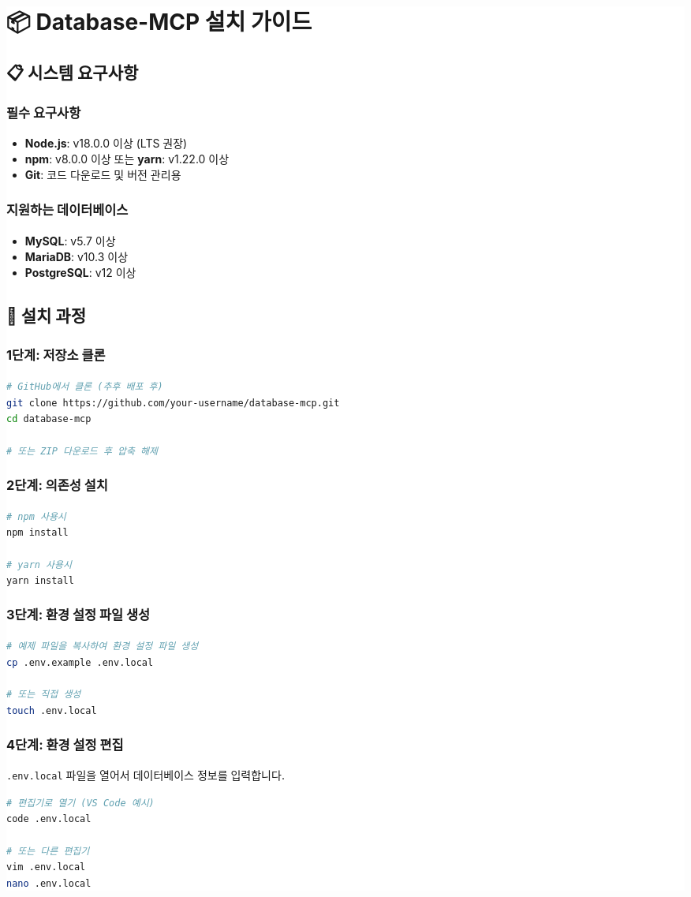 # 📦 Database-MCP 설치 가이드

## 📋 시스템 요구사항

### 필수 요구사항
- **Node.js**: v18.0.0 이상 (LTS 권장)
- **npm**: v8.0.0 이상 또는 **yarn**: v1.22.0 이상
- **Git**: 코드 다운로드 및 버전 관리용

### 지원하는 데이터베이스
- **MySQL**: v5.7 이상
- **MariaDB**: v10.3 이상  
- **PostgreSQL**: v12 이상

## 🚀 설치 과정

### 1단계: 저장소 클론
```bash
# GitHub에서 클론 (추후 배포 후)
git clone https://github.com/your-username/database-mcp.git
cd database-mcp

# 또는 ZIP 다운로드 후 압축 해제
```

### 2단계: 의존성 설치
```bash
# npm 사용시
npm install

# yarn 사용시  
yarn install
```

### 3단계: 환경 설정 파일 생성
```bash
# 예제 파일을 복사하여 환경 설정 파일 생성
cp .env.example .env.local

# 또는 직접 생성
touch .env.local
```

### 4단계: 환경 설정 편집
`.env.local` 파일을 열어서 데이터베이스 정보를 입력합니다.

```bash
# 편집기로 열기 (VS Code 예시)
code .env.local

# 또는 다른 편집기
vim .env.local
nano .env.local
```
